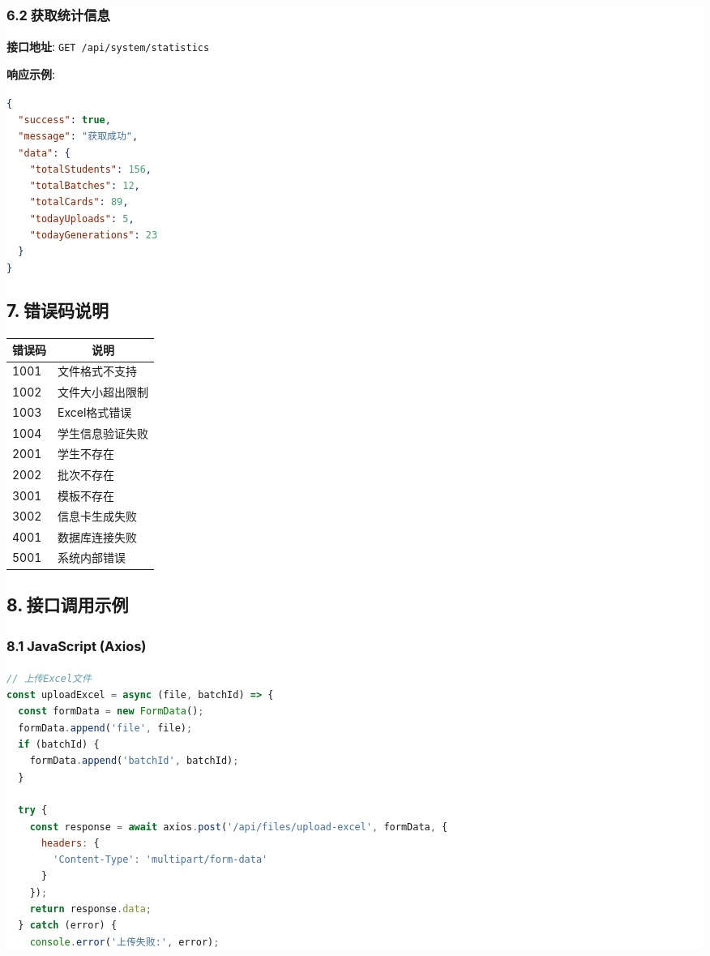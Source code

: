 
### 6.2 获取统计信息

**接口地址**: `GET /api/system/statistics`

**响应示例**:
```json
{
  "success": true,
  "message": "获取成功",
  "data": {
    "totalStudents": 156,
    "totalBatches": 12,
    "totalCards": 89,
    "todayUploads": 5,
    "todayGenerations": 23
  }
}
```

## 7. 错误码说明

| 错误码 | 说明 |
|--------|------|
| 1001 | 文件格式不支持 |
| 1002 | 文件大小超出限制 |
| 1003 | Excel格式错误 |
| 1004 | 学生信息验证失败 |
| 2001 | 学生不存在 |
| 2002 | 批次不存在 |
| 3001 | 模板不存在 |
| 3002 | 信息卡生成失败 |
| 4001 | 数据库连接失败 |
| 5001 | 系统内部错误 |

## 8. 接口调用示例

### 8.1 JavaScript (Axios)

```javascript
// 上传Excel文件
const uploadExcel = async (file, batchId) => {
  const formData = new FormData();
  formData.append('file', file);
  if (batchId) {
    formData.append('batchId', batchId);
  }
  
  try {
    const response = await axios.post('/api/files/upload-excel', formData, {
      headers: {
        'Content-Type': 'multipart/form-data'
      }
    });
    return response.data;
  } catch (error) {
    console.error('上传失败:', error);
```